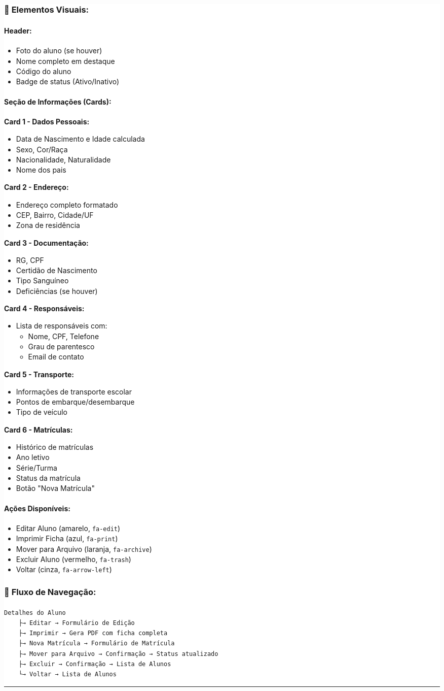 ### 🎨 **Elementos Visuais:**

#### **Header:**
- Foto do aluno (se houver)
- Nome completo em destaque
- Código do aluno
- Badge de status (Ativo/Inativo)

#### **Seção de Informações (Cards):**

**Card 1 - Dados Pessoais:**
- Data de Nascimento e Idade calculada
- Sexo, Cor/Raça
- Nacionalidade, Naturalidade
- Nome dos pais

**Card 2 - Endereço:**
- Endereço completo formatado
- CEP, Bairro, Cidade/UF
- Zona de residência

**Card 3 - Documentação:**
- RG, CPF
- Certidão de Nascimento
- Tipo Sanguíneo
- Deficiências (se houver)

**Card 4 - Responsáveis:**
- Lista de responsáveis com:
  - Nome, CPF, Telefone
  - Grau de parentesco
  - Email de contato

**Card 5 - Transporte:**
- Informações de transporte escolar
- Pontos de embarque/desembarque
- Tipo de veículo

**Card 6 - Matrículas:**
- Histórico de matrículas
- Ano letivo
- Série/Turma
- Status da matrícula
- Botão "Nova Matrícula"

#### **Ações Disponíveis:**
- Editar Aluno (amarelo, `fa-edit`)
- Imprimir Ficha (azul, `fa-print`)
- Mover para Arquivo (laranja, `fa-archive`)
- Excluir Aluno (vermelho, `fa-trash`)
- Voltar (cinza, `fa-arrow-left`)

### 🔄 **Fluxo de Navegação:**
```
Detalhes do Aluno
    ├→ Editar → Formulário de Edição
    ├→ Imprimir → Gera PDF com ficha completa
    ├→ Nova Matrícula → Formulário de Matrícula
    ├→ Mover para Arquivo → Confirmação → Status atualizado
    ├→ Excluir → Confirmação → Lista de Alunos
    └→ Voltar → Lista de Alunos
```

---